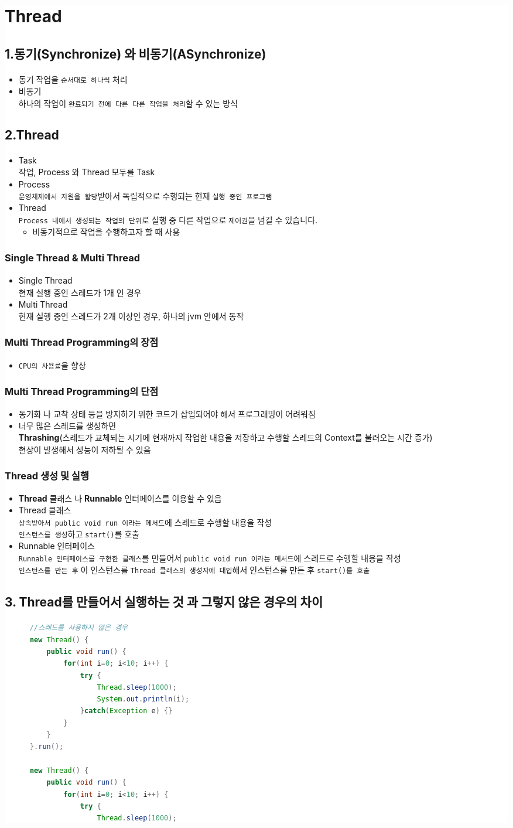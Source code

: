 # Thread
## 1.동기(Synchronize) 와 비동기(ASynchronize) 
- 동기
작업을 `순서대로 하나씩` 처리
- 비동기  
하나의 작업이 `완료되기 전에 다른 다른 작업을 처리`할 수 있는 방식

## 2.Thread
- Task  
작업, Process 와 Thread 모두를 Task
- Process  
`운영체제에서 자원을 할당`받아서 독립적으로 수행되는 현재 `실행 중인 프로그램`
- Thread  
`Process 내에서 생성되는 작업의 단위`로 실행 중 다른 작업으로 `제어권`을 넘길 수 있습니다.
  - 비동기적으로 작업을 수행하고자 할 때 사용

### Single Thread & Multi Thread
- Single Thread  
현재 실행 중인 스레드가 1개 인 경우
- Multi Thread  
현재 실행 중인 스레드가 2개 이상인 경우, 하나의 jvm 안에서 동작

### Multi Thread Programming의 장점
- `CPU의 사용률`을 향상

### Multi Thread Programming의 단점
- 동기화 나 교착 상태 등을 방지하기 위한 코드가 삽입되어야 해서 프로그래밍이 어려워짐
- 너무 많은 스레드를 생성하면  
**Thrashing**(스레드가 교체되는 시기에 현재까지 작업한 내용을 저장하고 수행할 스레드의 Context를 불러오는 시간 증가)  
현상이 발생해서 성능이 저하될 수 있음

### Thread 생성 및 실행
- **Thread** 클래스 나 **Runnable** 인터페이스를 이용할 수 있음
- Thread 클래스  
`상속받아서 public void run 이라는 메서드`에 스레드로 수행할 내용을 작성  
`인스턴스를 생성`하고 `start()`를 호출
- Runnable 인터페이스  
`Runnable 인터페이스를 구현한 클래스`를 만들어서 `public void run 이라는 메서드`에 스레드로 수행할 내용을 작성  
`인스턴스를 만든 후` 이 인스턴스를 `Thread 클래스의 생성자에 대입`해서 인스턴스를 만든 후 `start()를 호출`

## 3. Thread를 만들어서 실행하는 것 과 그렇지 않은 경우의 차이
  ```java
		//스레드를 사용하지 않은 경우
		new Thread() {
			public void run() {
				for(int i=0; i<10; i++) {
					try {
						Thread.sleep(1000);
						System.out.println(i);
					}catch(Exception e) {}
				}
			}
		}.run();
		
		new Thread() {
			public void run() {
				for(int i=0; i<10; i++) {
					try {
						Thread.sleep(1000);
  ```